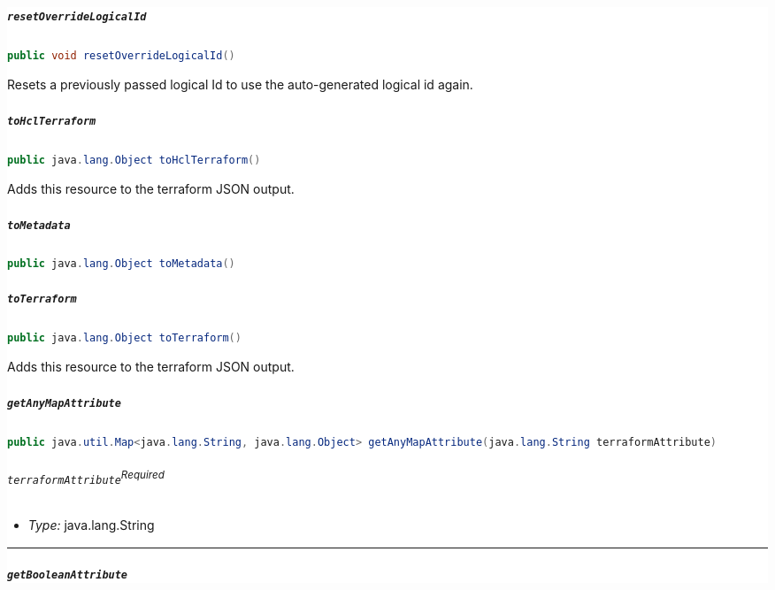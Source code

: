 ##### `resetOverrideLogicalId` <a name="resetOverrideLogicalId" id="rhizo-co-terraform-provider-oci.dataOciAdmVulnerabilityAudits.DataOciAdmVulnerabilityAudits.resetOverrideLogicalId"></a>

```java
public void resetOverrideLogicalId()
```

Resets a previously passed logical Id to use the auto-generated logical id again.

##### `toHclTerraform` <a name="toHclTerraform" id="rhizo-co-terraform-provider-oci.dataOciAdmVulnerabilityAudits.DataOciAdmVulnerabilityAudits.toHclTerraform"></a>

```java
public java.lang.Object toHclTerraform()
```

Adds this resource to the terraform JSON output.

##### `toMetadata` <a name="toMetadata" id="rhizo-co-terraform-provider-oci.dataOciAdmVulnerabilityAudits.DataOciAdmVulnerabilityAudits.toMetadata"></a>

```java
public java.lang.Object toMetadata()
```

##### `toTerraform` <a name="toTerraform" id="rhizo-co-terraform-provider-oci.dataOciAdmVulnerabilityAudits.DataOciAdmVulnerabilityAudits.toTerraform"></a>

```java
public java.lang.Object toTerraform()
```

Adds this resource to the terraform JSON output.

##### `getAnyMapAttribute` <a name="getAnyMapAttribute" id="rhizo-co-terraform-provider-oci.dataOciAdmVulnerabilityAudits.DataOciAdmVulnerabilityAudits.getAnyMapAttribute"></a>

```java
public java.util.Map<java.lang.String, java.lang.Object> getAnyMapAttribute(java.lang.String terraformAttribute)
```

###### `terraformAttribute`<sup>Required</sup> <a name="terraformAttribute" id="rhizo-co-terraform-provider-oci.dataOciAdmVulnerabilityAudits.DataOciAdmVulnerabilityAudits.getAnyMapAttribute.parameter.terraformAttribute"></a>

- *Type:* java.lang.String

---

##### `getBooleanAttribute` <a name="getBooleanAttribute" id="rhizo-co-terraform-provider-oci.dataOciAdmVulnerabilityAudits.DataOciAdmVulnerabilityAudits.getBooleanAttribute"></a>
